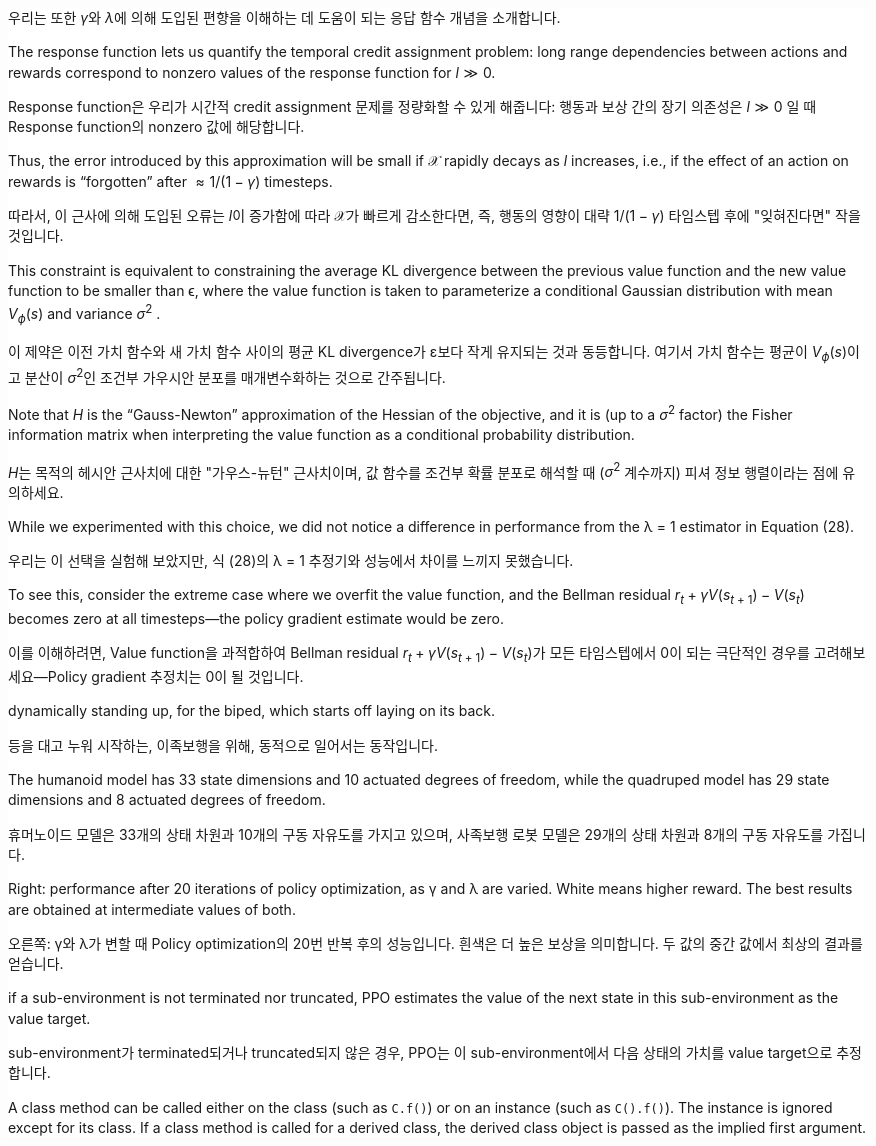 우리는 또한 $γ$와 $λ$에 의해 도입된 편향을 이해하는 데 도움이 되는 응답 함수 개념을 소개합니다.

The response function lets us quantify the temporal credit assignment problem: long range dependencies between actions and rewards correspond to nonzero values of the response function for $l \gg 0$.

Response function은 우리가 시간적 credit assignment 문제를 정량화할 수 있게 해줍니다: 행동과 보상 간의 장기 의존성은 $l ≫ 0$ 일 때 Response function의 nonzero 값에 해당합니다.

Thus, the error introduced by this approximation will be small if $\mathcal{X}$ rapidly decays as $l$ increases, i.e., if the effect of an action on rewards is “forgotten” after $≈ 1/(1 − γ)$ timesteps.

따라서, 이 근사에 의해 도입된 오류는 $l$이 증가함에 따라 $\mathcal{X}$가 빠르게 감소한다면, 즉, 행동의 영향이 대략 $1/(1 - γ)$ 타임스텝 후에 "잊혀진다면" 작을 것입니다.

This constraint is equivalent to constraining the average KL divergence between the previous value function and the new value function to be smaller than ϵ, where the value function is taken to parameterize a conditional Gaussian distribution with mean $V_\phi(s)$ and variance $σ^2$ .

이 제약은 이전 가치 함수와 새 가치 함수 사이의 평균 KL divergence가 ε보다 작게 유지되는 것과 동등합니다. 여기서 가치 함수는 평균이 $V_\phi(s)$이고 분산이 $σ^2$인 조건부 가우시안 분포를 매개변수화하는 것으로 간주됩니다.

Note that $H$ is the “Gauss-Newton” approximation of the Hessian of the objective, and it is (up to a $σ^2$ factor) the Fisher information matrix when interpreting the value function as a conditional probability distribution.

$H$는 목적의 헤시안 근사치에 대한 "가우스-뉴턴" 근사치이며, 값 함수를 조건부 확률 분포로 해석할 때 ($σ^2$ 계수까지) 피셔 정보 행렬이라는 점에 유의하세요.

While we experimented with this choice, we did not notice a difference in performance from the λ = 1 estimator in Equation (28).

우리는 이 선택을 실험해 보았지만, 식 (28)의 λ = 1 추정기와 성능에서 차이를 느끼지 못했습니다.

To see this, consider the extreme case where we overfit the value function, and the Bellman residual $r_t + γV (s_{t+1}) − V (s_t)$ becomes zero at all timesteps—the policy gradient estimate would be zero.

이를 이해하려면, Value function을 과적합하여 Bellman residual $r_t + γV (s_{t+1}) − V (s_t)$가 모든 타임스텝에서 0이 되는 극단적인 경우를 고려해보세요—Policy gradient 추정치는 0이 될 것입니다.

dynamically standing up, for the biped, which starts off laying on its back.

등을 대고 누워 시작하는, 이족보행을 위해, 동적으로 일어서는 동작입니다.

The humanoid model has 33 state dimensions and 10 actuated degrees of freedom, while the quadruped model has 29 state dimensions and 8 actuated degrees of freedom.

휴머노이드 모델은 33개의 상태 차원과 10개의 구동 자유도를 가지고 있으며, 사족보행 로봇 모델은 29개의 상태 차원과 8개의 구동 자유도를 가집니다.

Right: performance after 20 iterations of policy optimization, as γ and λ are varied. White means higher reward. The best results are obtained at intermediate values of both.

오른쪽: γ와 λ가 변할 때 Policy optimization의 20번 반복 후의 성능입니다. 흰색은 더 높은 보상을 의미합니다. 두 값의 중간 값에서 최상의 결과를 얻습니다.

if a sub-environment is not terminated nor truncated, PPO estimates the value of the next state in this sub-environment as the value target.

sub-environment가 terminated되거나 truncated되지 않은 경우, PPO는 이 sub-environment에서 다음 상태의 가치를 value target으로 추정합니다.

A class method can be called either on the class (such as `C.f()`) or on an instance (such as `C().f()`). The instance is ignored except for its class. If a class method is called for a derived class, the derived class object is passed as the implied first argument.
